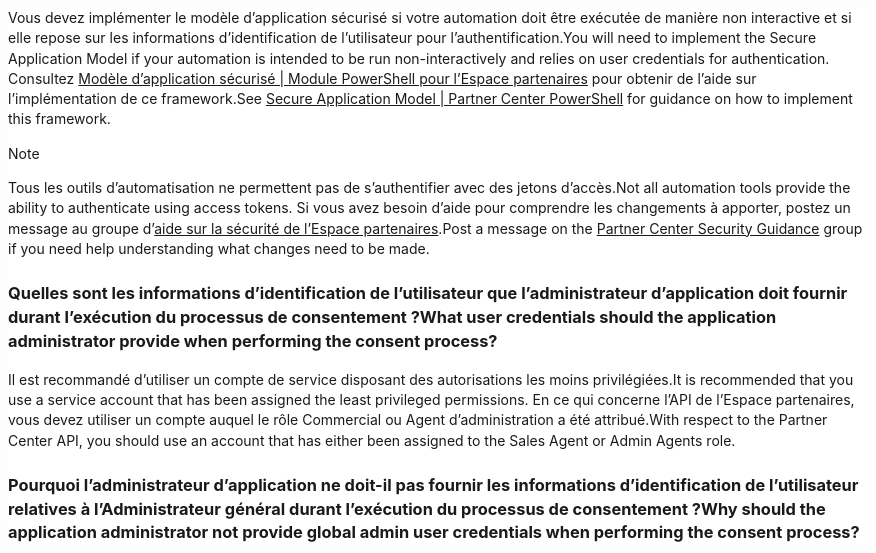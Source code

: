 <span data-ttu-id="f04d8-259">Vous devez implémenter le modèle d’application sécurisé si votre automation doit être exécutée de manière non interactive et si elle repose sur les informations d’identification de l’utilisateur pour l’authentification.</span><span class="sxs-lookup"><span data-stu-id="f04d8-259">You will need to implement the Secure Application Model if your automation is intended to be run non-interactively and relies on user credentials for authentication.</span></span> <span data-ttu-id="f04d8-260">Consultez [Modèle d’application sécurisé | Module PowerShell pour l’Espace partenaires](https://docs.microsoft.com/powershell/partnercenter/secure-app-model?view=partnercenterps-1.5) pour obtenir de l’aide sur l’implémentation de ce framework.</span><span class="sxs-lookup"><span data-stu-id="f04d8-260">See [Secure Application Model | Partner Center PowerShell](https://docs.microsoft.com/powershell/partnercenter/secure-app-model?view=partnercenterps-1.5) for guidance on how to implement this framework.</span></span>  

>[!Note] 
><span data-ttu-id="f04d8-261">Tous les outils d’automatisation ne permettent pas de s’authentifier avec des jetons d’accès.</span><span class="sxs-lookup"><span data-stu-id="f04d8-261">Not all automation tools provide the ability to authenticate using access tokens.</span></span> <span data-ttu-id="f04d8-262">Si vous avez besoin d’aide pour comprendre les changements à apporter, postez un message au groupe d’[aide sur la sécurité de l’Espace partenaires](https://www.microsoftpartnercommunity.com/t5/Partner-Center-Security-Guidance/ct-p/partner-center-security-guidance).</span><span class="sxs-lookup"><span data-stu-id="f04d8-262">Post a message on the [Partner Center Security Guidance](https://www.microsoftpartnercommunity.com/t5/Partner-Center-Security-Guidance/ct-p/partner-center-security-guidance) group if you need help understanding what changes need to be made.</span></span> 

### <a name="what-user-credentials-should-the-application-administrator-provide-when-performing-the-consent-process"></a><span data-ttu-id="f04d8-263">Quelles sont les informations d’identification de l’utilisateur que l’administrateur d’application doit fournir durant l’exécution du processus de consentement ?</span><span class="sxs-lookup"><span data-stu-id="f04d8-263">What user credentials should the application administrator provide when performing the consent process?</span></span>

<span data-ttu-id="f04d8-264">Il est recommandé d’utiliser un compte de service disposant des autorisations les moins privilégiées.</span><span class="sxs-lookup"><span data-stu-id="f04d8-264">It is recommended that you use a service account that has been assigned the least privileged permissions.</span></span> <span data-ttu-id="f04d8-265">En ce qui concerne l’API de l’Espace partenaires, vous devez utiliser un compte auquel le rôle Commercial ou Agent d’administration a été attribué.</span><span class="sxs-lookup"><span data-stu-id="f04d8-265">With respect to the Partner Center API, you should use an account that has either been assigned to the Sales Agent or Admin Agents role.</span></span>

### <a name="why-should-the-application-administrator-not-provide-global-admin-user-credentials-when-performing-the-consent-process"></a><span data-ttu-id="f04d8-266">Pourquoi l’administrateur d’application ne doit-il pas fournir les informations d’identification de l’utilisateur relatives à l’Administrateur général durant l’exécution du processus de consentement ?</span><span class="sxs-lookup"><span data-stu-id="f04d8-266">Why should the application administrator not provide global admin user credentials when performing the consent process?</span></span>

